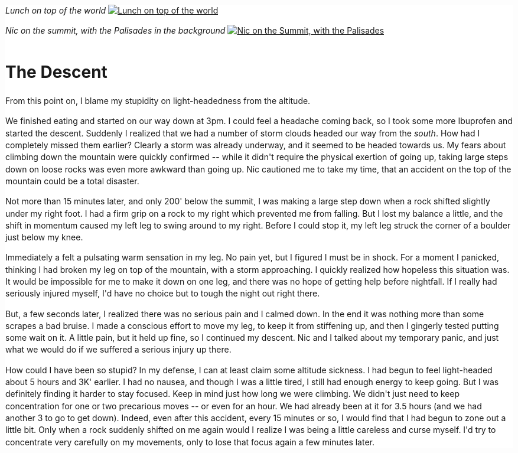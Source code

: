 _Lunch on top of the world_
<a href="http://www.flickr.com/photos/imranrashid/9210964002/" title="Lunch on top of the world by illinoisimran, on Flickr"><img src="http://farm4.staticflickr.com/3755/9210964002_c3d63db53d_z.jpg" width="640" height="427" alt="Lunch on top of the world"></a>

_Nic on the summit, with the Palisades in the background_
<a href="http://www.flickr.com/photos/imranrashid/9210973362/" title="Nic on the Summit, with the Palisades by illinoisimran, on Flickr"><img src="http://farm3.staticflickr.com/2833/9210973362_f195f87c93_z.jpg" width="640" height="427" alt="Nic on the Summit, with the Palisades"></a>


# The Descent

From this point on, I blame my stupidity on light-headedness from the altitude.

We finished eating and started on our way down at 3pm.  I could feel a headache coming back, so I took some more Ibuprofen and started the descent. Suddenly 
I realized that we had a number of storm clouds headed our way from the *south*.  How had
I completely missed them earlier?  Clearly a storm was already underway, and it seemed to be headed towards us.  My fears about climbing down the mountain
were quickly confirmed -- while it didn't require the physical exertion of going up, taking large steps down on loose rocks was even more awkward than going up.  Nic
cautioned me to take my time, that an accident on the top of the mountain could be a total disaster.

Not more than 15 minutes later, and only 200' below the summit, I was making a large step down when a rock shifted slightly under my right foot.  I had a firm
grip on a rock to my right which prevented me from falling.  But I lost my balance a little, and the shift in momentum caused my left leg to swing around to my
right.  Before I could stop it, my left leg struck the corner of a boulder just below my knee.

Immediately a felt a pulsating warm sensation in my leg.  No pain yet, but I figured I must be in shock.  For a moment I panicked, thinking I had broken my
leg on top of the mountain, with a storm approaching.  I quickly realized how hopeless this situation was.  It would be impossible for me to make it down on
one leg, and there was no hope of getting help before nightfall.  If I really had seriously injured myself, I'd have no choice but to tough the night out right there.

But, a few seconds later, I realized there was no serious pain and I calmed down.  In the end it was nothing more than some scrapes a bad bruise.  I made a conscious
effort to move my leg, to keep it from stiffening up, and then I gingerly tested putting some wait on it.  A little pain, but it held up fine, so I continued my descent.
Nic and I talked about my temporary panic, and just what we would do if we suffered a serious injury up there.

How could I have been so stupid?  In my defense, I can at least claim some altitude sickness.  I had begun to feel light-headed about 5 hours and 3K' earlier.  I
had no nausea, and though I was a little tired, I still had enough energy to keep going.  But I was definitely
finding it harder to stay focused. Keep in mind just how long we were climbing.  We didn't just need to keep concentration for one or two precarious moves -- or even
for an hour.  We had already been at it for 3.5 hours (and we had another 3 to go to get down).  Indeed, even after this accident, every 15 minutes or so, I would find
that I had begun to zone out a little bit.  Only when a rock suddenly shifted on me again would I realize I was being a little careless and curse myself.  I'd try to
concentrate very carefully on my movements, only to lose that focus again a few minutes later.
